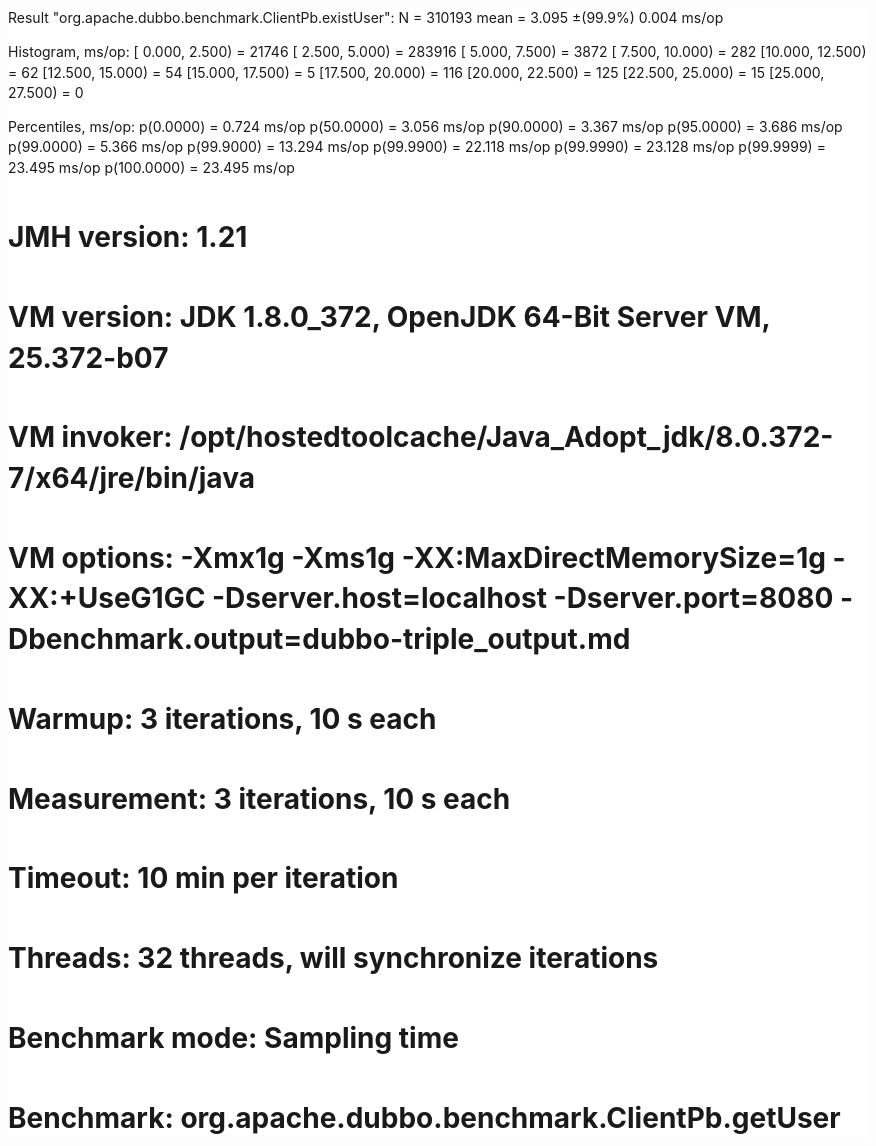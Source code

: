 

Result "org.apache.dubbo.benchmark.ClientPb.existUser":
  N = 310193
  mean =      3.095 ±(99.9%) 0.004 ms/op

  Histogram, ms/op:
    [ 0.000,  2.500) = 21746 
    [ 2.500,  5.000) = 283916 
    [ 5.000,  7.500) = 3872 
    [ 7.500, 10.000) = 282 
    [10.000, 12.500) = 62 
    [12.500, 15.000) = 54 
    [15.000, 17.500) = 5 
    [17.500, 20.000) = 116 
    [20.000, 22.500) = 125 
    [22.500, 25.000) = 15 
    [25.000, 27.500) = 0 

  Percentiles, ms/op:
      p(0.0000) =      0.724 ms/op
     p(50.0000) =      3.056 ms/op
     p(90.0000) =      3.367 ms/op
     p(95.0000) =      3.686 ms/op
     p(99.0000) =      5.366 ms/op
     p(99.9000) =     13.294 ms/op
     p(99.9900) =     22.118 ms/op
     p(99.9990) =     23.128 ms/op
     p(99.9999) =     23.495 ms/op
    p(100.0000) =     23.495 ms/op


# JMH version: 1.21
# VM version: JDK 1.8.0_372, OpenJDK 64-Bit Server VM, 25.372-b07
# VM invoker: /opt/hostedtoolcache/Java_Adopt_jdk/8.0.372-7/x64/jre/bin/java
# VM options: -Xmx1g -Xms1g -XX:MaxDirectMemorySize=1g -XX:+UseG1GC -Dserver.host=localhost -Dserver.port=8080 -Dbenchmark.output=dubbo-triple_output.md
# Warmup: 3 iterations, 10 s each
# Measurement: 3 iterations, 10 s each
# Timeout: 10 min per iteration
# Threads: 32 threads, will synchronize iterations
# Benchmark mode: Sampling time
# Benchmark: org.apache.dubbo.benchmark.ClientPb.getUser
